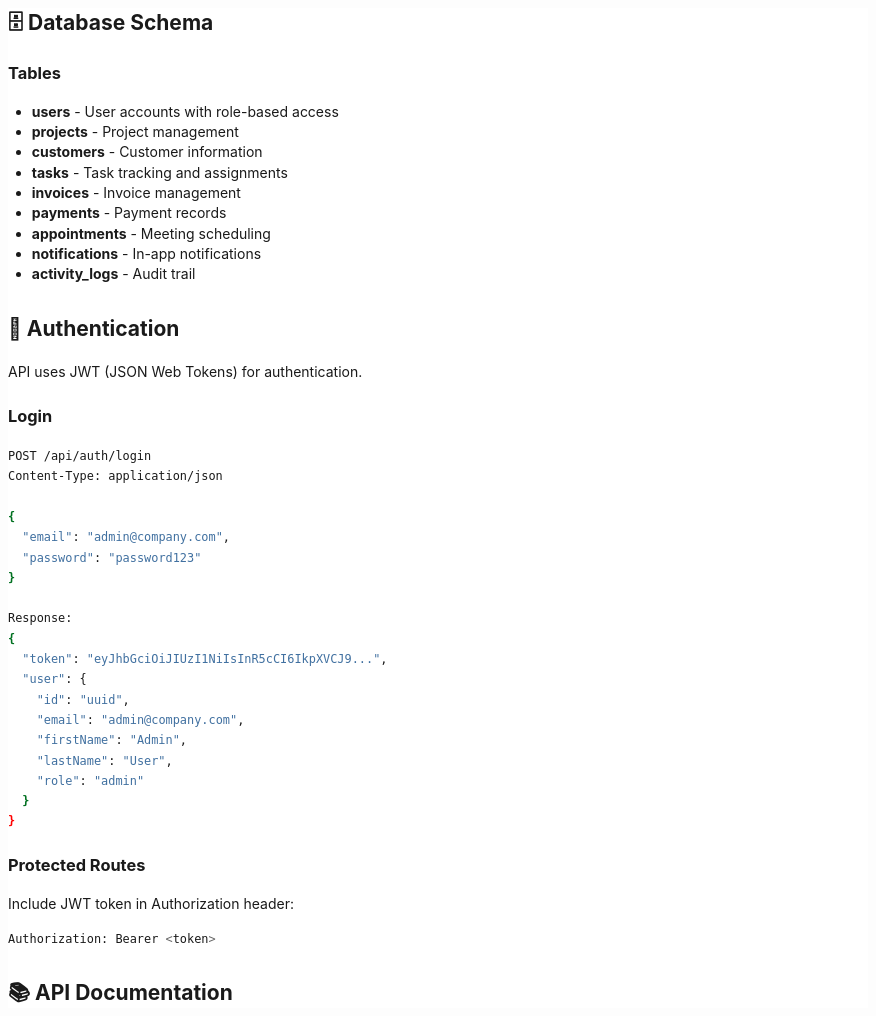 ## 🗄️ Database Schema

### Tables

- **users** - User accounts with role-based access
- **projects** - Project management
- **customers** - Customer information
- **tasks** - Task tracking and assignments
- **invoices** - Invoice management
- **payments** - Payment records
- **appointments** - Meeting scheduling
- **notifications** - In-app notifications
- **activity_logs** - Audit trail

## 🔐 Authentication

API uses JWT (JSON Web Tokens) for authentication.

### Login

```bash
POST /api/auth/login
Content-Type: application/json

{
  "email": "admin@company.com",
  "password": "password123"
}

Response:
{
  "token": "eyJhbGciOiJIUzI1NiIsInR5cCI6IkpXVCJ9...",
  "user": {
    "id": "uuid",
    "email": "admin@company.com",
    "firstName": "Admin",
    "lastName": "User",
    "role": "admin"
  }
}
```

### Protected Routes

Include JWT token in Authorization header:

```bash
Authorization: Bearer <token>
```

## 📚 API Documentation
